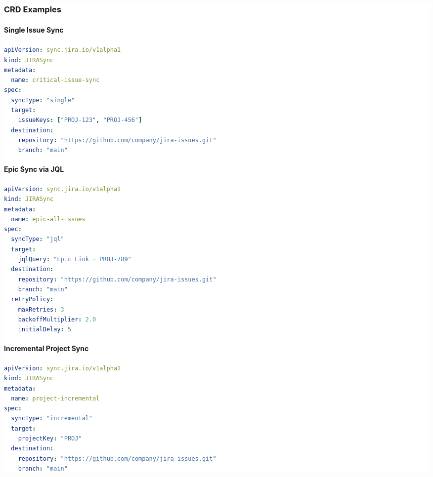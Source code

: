 ### CRD Examples

#### Single Issue Sync

```yaml
apiVersion: sync.jira.io/v1alpha1
kind: JIRASync
metadata:
  name: critical-issue-sync
spec:
  syncType: "single"
  target:
    issueKeys: ["PROJ-123", "PROJ-456"]
  destination:
    repository: "https://github.com/company/jira-issues.git"
    branch: "main"
```

#### Epic Sync via JQL

```yaml
apiVersion: sync.jira.io/v1alpha1
kind: JIRASync
metadata:
  name: epic-all-issues
spec:
  syncType: "jql"
  target:
    jqlQuery: "Epic Link = PROJ-789"
  destination:
    repository: "https://github.com/company/jira-issues.git"
    branch: "main"
  retryPolicy:
    maxRetries: 3
    backoffMultiplier: 2.0
    initialDelay: 5
```

#### Incremental Project Sync

```yaml
apiVersion: sync.jira.io/v1alpha1
kind: JIRASync
metadata:
  name: project-incremental
spec:
  syncType: "incremental"
  target:
    projectKey: "PROJ"
  destination:
    repository: "https://github.com/company/jira-issues.git"
    branch: "main"
```

